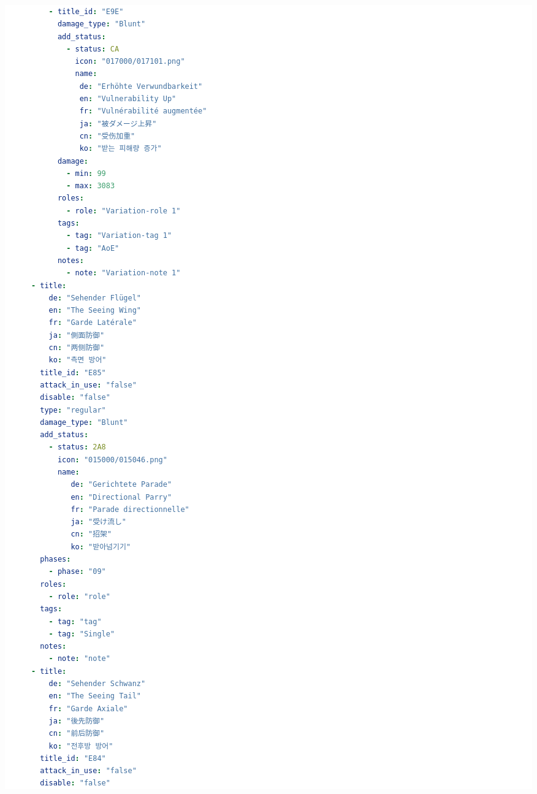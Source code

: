 ```yaml
          - title_id: "E9E"
            damage_type: "Blunt"
            add_status:
              - status: CA
                icon: "017000/017101.png"
                name:
                 de: "Erhöhte Verwundbarkeit"
                 en: "Vulnerability Up"
                 fr: "Vulnérabilité augmentée"
                 ja: "被ダメージ上昇"
                 cn: "受伤加重"
                 ko: "받는 피해량 증가"
            damage:
              - min: 99
              - max: 3083
            roles:
              - role: "Variation-role 1"
            tags:
              - tag: "Variation-tag 1"
              - tag: "AoE"
            notes:
              - note: "Variation-note 1"
      - title:
          de: "Sehender Flügel"
          en: "The Seeing Wing"
          fr: "Garde Latérale"
          ja: "側面防御"
          cn: "两侧防御"
          ko: "측면 방어"
        title_id: "E85"
        attack_in_use: "false"
        disable: "false"
        type: "regular"
        damage_type: "Blunt"
        add_status:
          - status: 2A8
            icon: "015000/015046.png"
            name:
               de: "Gerichtete Parade"
               en: "Directional Parry"
               fr: "Parade directionnelle"
               ja: "受け流し"
               cn: "招架"
               ko: "받아넘기기"
        phases:
          - phase: "09"
        roles:
          - role: "role"
        tags:
          - tag: "tag"
          - tag: "Single"
        notes:
          - note: "note"
      - title:
          de: "Sehender Schwanz"
          en: "The Seeing Tail"
          fr: "Garde Axiale"
          ja: "後先防御"
          cn: "前后防御"
          ko: "전후방 방어"
        title_id: "E84"
        attack_in_use: "false"
        disable: "false"
```